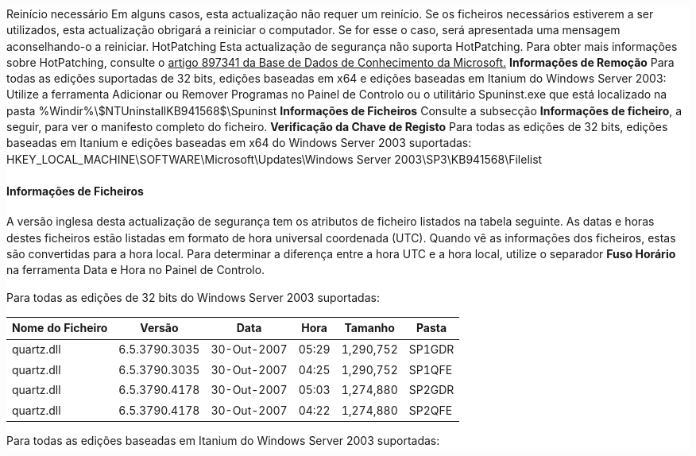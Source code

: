 <td style="border:1px solid black;">Reinício necessário</td>
<td style="border:1px solid black;">Em alguns casos, esta actualização não requer um reinício. Se os ficheiros necessários estiverem a ser utilizados, esta actualização obrigará a reiniciar o computador. Se for esse o caso, será apresentada uma mensagem aconselhando-o a reiniciar.</td>
</tr>
<tr class="odd">
<td style="border:1px solid black;">HotPatching</td>
<td style="border:1px solid black;">Esta actualização de segurança não suporta HotPatching. Para obter mais informações sobre HotPatching, consulte o <a href="http://support.microsoft.com/kb/897341">artigo 897341 da Base de Dados de Conhecimento da Microsoft.</a></td>
</tr>
<tr class="even">
<td style="border:1px solid black;"><strong>Informações de Remoção</strong></td>
<td style="border:1px solid black;">Para todas as edições suportadas de 32 bits, edições baseadas em x64 e edições baseadas em Itanium do Windows Server 2003:<br />
Utilize a ferramenta Adicionar ou Remover Programas no Painel de Controlo ou o utilitário Spuninst.exe que está localizado na pasta %Windir%\$NTUninstallKB941568$\Spuninst</td>
</tr>
<tr class="odd">
<td style="border:1px solid black;"><strong>Informações de Ficheiros</strong></td>
<td style="border:1px solid black;">Consulte a subsecção <strong>Informações de ficheiro</strong>, a seguir, para ver o manifesto completo do ficheiro.</td>
</tr>
<tr class="even">
<td style="border:1px solid black;"><strong>Verificação da Chave de Registo</strong></td>
<td style="border:1px solid black;">Para todas as edições de 32 bits, edições baseadas em Itanium e edições baseadas em x64 do Windows Server 2003 suportadas:<br />
HKEY_LOCAL_MACHINE\SOFTWARE\Microsoft\Updates\Windows Server 2003\SP3\KB941568\Filelist</td>
</tr>
</tbody>
</table>
 

#### Informações de Ficheiros

A versão inglesa desta actualização de segurança tem os atributos de ficheiro listados na tabela seguinte. As datas e horas destes ficheiros estão listadas em formato de hora universal coordenada (UTC). Quando vê as informações dos ficheiros, estas são convertidas para a hora local. Para determinar a diferença entre a hora UTC e a hora local, utilize o separador **Fuso Horário** na ferramenta Data e Hora no Painel de Controlo.

Para todas as edições de 32 bits do Windows Server 2003 suportadas:

| Nome do Ficheiro | Versão        | Data        | Hora  | Tamanho   | Pasta  |
|------------------|---------------|-------------|-------|-----------|--------|
| quartz.dll       | 6.5.3790.3035 | 30-Out-2007 | 05:29 | 1,290,752 | SP1GDR |
| quartz.dll       | 6.5.3790.3035 | 30-Out-2007 | 04:25 | 1,290,752 | SP1QFE |
| quartz.dll       | 6.5.3790.4178 | 30-Out-2007 | 05:03 | 1,274,880 | SP2GDR |
| quartz.dll       | 6.5.3790.4178 | 30-Out-2007 | 04:22 | 1,274,880 | SP2QFE |

Para todas as edições baseadas em Itanium do Windows Server 2003 suportadas:
